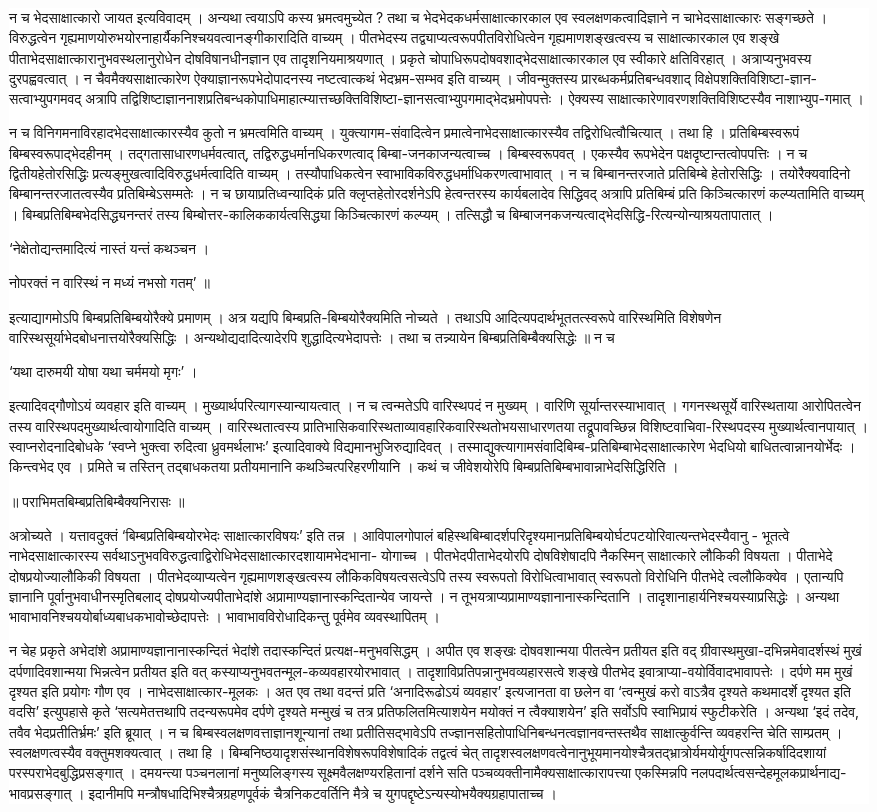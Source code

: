 न च भेदसाक्षात्कारो जायत इत्यविवादम् । अन्यथा त्वयाऽपि कस्य भ्रमत्वमुच्येत ? तथा च भेदभेदकधर्मसाक्षात्कारकाल एव स्वलक्षणकत्वादिज्ञाने न चाभेदसाक्षात्कारः सङ्गच्छते । विरुद्धत्वेन गृह्यमाणयोरुभयोरनाहार्यैकनिश्चयवत्वानङ्गीकारादिति वाच्यम् । पीतभेदस्य तद्व्याप्यत्वरूपपीतविरोधित्वेन गृह्यमाणशङ्खत्वस्य च साक्षात्कारकाल एव शङ्खे पीताभेदसाक्षात्कारानुभवस्थलानुरोधेन दोषविषानधीनज्ञान एव तादृशनियमाश्रयणात् । प्रकृते चोपाधिरूपदोषवशाद्भेदसाक्षात्कारकाल एव स्वीकारे क्षतिविरहात् । अत्राप्यनुभवस्य दुरपह्ववत्वात् । न चैवमैक्यसाक्षात्कारेण ऐक्याज्ञानरूपभेदोपादनस्य नष्टत्वात्कथं भेदभ्रम-सम्भव इति वाच्यम् । जीवन्मुक्तस्य प्रारब्धकर्मप्रतिबन्धवशाद् विक्षेपशक्तिविशिष्टा-ज्ञान-सत्वाभ्युपगमवद् अत्रापि तद्विशिष्टाज्ञाननाशप्रतिबन्धकोपाधिमाहात्म्यात्तच्छक्तिविशिष्टा-ज्ञानसत्वाभ्युपगमाद्भेदभ्रमोपपत्तेः । ऐक्यस्य साक्षात्कारेणावरणशक्तिविशिष्टस्यैव नाशाभ्युप-गमात् ।

न च विनिगमनाविरहादभेदसाक्षात्कारस्यैव कुतो न भ्रमत्वमिति वाच्यम् । युक्त्यागम-संवादित्वेन प्रमात्वेनाभेदसाक्षात्कारस्यैव तद्विरोधित्वौचित्यात् । तथा हि । प्रतिबिम्बस्वरूपं बिम्बस्वरूपाद्भेदहीनम् । तद्गतासाधारणधर्मवत्वात्, तद्विरुद्धधर्मानधिकरणत्वाद् बिम्बा-जनकाजन्यत्वाच्च । बिम्बस्वरूपवत् । एकस्यैव रूपभेदेन पक्षदृष्टान्तत्वोपपत्तिः । न च द्वितीयहेतोरसिद्धिः प्रत्यङ्मुखत्वादिविरुद्धधर्मत्वादिति वाच्यम् । तस्यौपाधिकत्वेन स्वाभाविकविरुद्धधर्माधिकरणत्वाभावात् । न च बिम्बानन्तरजाते प्रतिबिम्बे हेतोरसिद्धिः । तयोरैक्यवादिनो बिम्बानन्तरजातत्वस्यैव प्रतिबिम्बेऽसम्मतेः । न च छायाप्रतिध्वन्यादिकं प्रति क्लृप्तहेतोरदर्शनेऽपि हेत्वन्तरस्य कार्यबलादेव सिद्धिवद् अत्रापि प्रतिबिम्बं प्रति किञ्चित्कारणं कल्प्यतामिति वाच्यम् । बिम्बप्रतिबिम्बभेदसिद्ध्यनन्तरं तस्य बिम्बोत्तर-कालिककार्यत्वसिद्ध्या किञ्चित्कारणं कल्प्यम् । तत्सिद्धौ च बिम्बाजनकजन्यत्वाद्भेदसिद्धि-रित्यन्योन्याश्रयतापातात् ।

‘नेक्षेतोद्यन्तमादित्यं नास्तं यन्तं कथञ्चन ।

नोपरक्तं न वारिस्थं न मध्यं नभसो गतम्’ ॥

इत्याद्यागमोऽपि बिम्बप्रतिबिम्बयोरैक्ये प्रमाणम् । अत्र यद्यपि बिम्बप्रति-बिम्बयोरैक्यमिति नोच्यते । तथाऽपि आदित्यपदार्थभूततत्स्वरूपे वारिस्थमिति विशेषणेन वारिस्थसूर्याभेदबोधनात्तयोरैक्यसिद्धिः । अन्यथोद्यदादित्यादेरपि शुद्धादित्यभेदापत्तेः । तथा च तन्न्यायेन बिम्बप्रतिबिम्बैक्यसिद्धेः ॥ न च

‘यथा दारुमयी योषा यथा चर्ममयो मृगः’ ।

इत्यादिवद्गौणोऽयं व्यवहार इति वाच्यम् । मुख्यार्थपरित्यागस्यान्यायत्वात् । न च त्वन्मतेऽपि वारिस्थपदं न मुख्यम् । वारिणि सूर्यान्तरस्याभावात् । गगनस्थसूर्ये वारिस्थताया आरोपितत्वेन तस्य वारिस्थपदमुख्यार्थत्वायोगादिति वाच्यम् । वारिस्थतात्वस्य प्रातिभासिकवारिस्थताव्यावहारिकवारिस्थतोभयसाधारणतया तद्रूपावच्छिन्न विशिष्टवाचिवा-रिस्थपदस्य मुख्यार्थत्वानपायात् । स्वाप्नरोदनादिबोधके ‘स्वप्ने भुक्त्वा रुदित्वा ध्रुवमर्थलाभः’ इत्यादिवाक्ये विद्यमानभुजिरुद्यादिवत् । तस्माद्युक्त्यागामसंवादिबिम्ब-प्रतिबिम्बाभेदसाक्षात्कारेण भेदधियो बाधितत्वान्नानयोर्भेदः । किन्त्वभेद एव । प्रमिते च तस्तिन् तद्बाधकतया प्रतीयमानानि कथञ्चित्परिहरणीयानि । कथं च जीवेशयोरेपि बिम्बप्रतिबिम्बभावान्नाभेदसिद्धिरिति ।

॥ पराभिमतबिम्बप्रतिबिम्बैक्यनिरासः ॥

अत्रोच्यते । यत्तावदुक्तं ‘बिम्बप्रतिबिम्बयोरभेदः साक्षात्कारविषयः’ इति तन्न । आविपालगोपालं बहिस्थबिम्बादर्शपरिदृश्यमानप्रतिबिम्बयोर्घटपटयोरिवात्यन्तभेदस्यैवानु -
भूतत्वे नाभेदसाक्षात्कारस्य सर्वथाऽनुभवविरुद्धत्वाद्विरोधिभेदसाक्षात्कारदशायामभेदभाना- योगाच्च । पीतभेदपीताभेदयोरपि दोषविशेषादपि नैकस्मिन् साक्षात्कारे लौकिकी विषयता । पीताभेदे दोषप्रयोज्यालौकिकी विषयता । पीतभेदव्याप्यत्वेन गृह्यमाणशङ्खत्वस्य लौकिकविषयत्वसत्वेऽपि तस्य स्वरूपतो विरोधित्वाभावात् स्वरूपतो विरोधिनि पीतभेदे त्वलौकिक्येव । एतान्यपि ज्ञानानि पूर्वानुभवाधीनस्मृतिबलाद् दोषप्रयोज्यपीताभेदांशे अप्रामाण्यज्ञानास्कन्दितान्येव जायन्ते । न तूभयत्राप्यप्रामाण्यज्ञानानास्कन्दितानि । तादृशानाहार्यनिश्चयस्याप्रसिद्धेः । अन्यथा भावाभावनिश्चययोर्बाध्यबाधकभावोच्छेदापत्तेः । भावाभावविरोधादिकन्तु पूर्वमेव व्यवस्थापितम् ।

न चेह प्रकृते अभेदांशे अप्रामाण्यज्ञानानास्कन्दितं भेदांशे तदास्कन्दितं प्रत्यक्ष-मनुभवसिद्धम् । अपीत एव शङ्खः दोषवशान्मया पीतत्वेन प्रतीयत इति वद् ग्रीवास्थमुखा-दभिन्नमेवादर्शस्थं मुखं दर्पणादिवशान्मया भिन्नत्वेन प्रतीयत इति वत् कस्याप्यनुभवतन्मूल-कव्यवहारयोरभावात् । तादृशाविप्रतिपन्नानुभवव्यहारसत्वे शङ्खे पीतभेद इवात्राप्या-वयोर्विवादभावापत्तेः । दर्पणे मम मुखं दृश्यत इति प्रयोगः गौण एव । नाभेदसाक्षात्कार-मूलकः । अत एव तथा वदन्तं प्रति ‘अनादिरूढोऽयं व्यवहार’ इत्यजानता वा छलेन वा ‘त्वन्मुखं करो वाऽत्रैव दृश्यते कथमादर्शे दृश्यत इति वदसि’ इत्युपहासे कृते ‘सत्यमेतत्तथापि तदन्यरूपमेव दर्पणे दृश्यते मन्मुखं च तत्र प्रतिफलितमित्याशयेन मयोक्तं न त्वैक्याशयेन’ इति सर्वोऽपि स्वाभिप्रायं स्फुटीकरेति । अन्यथा ‘इदं तदेव, तवैव भेदप्रतीतिर्भ्रमः’ इति ब्रूयात् । न च बिम्बस्वलक्षणवत्ताज्ञानशून्यानां तथा प्रतीतिसद्भावेऽपि तज्ज्ञानसहितोपाधिनिबन्धनत्वज्ञानवन्तस्तथैव साक्षात्कुर्वन्ति व्यवहरन्ति चेति साम्प्रतम् । स्वलक्षणत्वस्यैव वक्तुमशक्यत्वात् । तथा हि । बिम्बनिष्ठयादृशसंस्थानविशेषरूपविशेषादिकं तद्वत्वं चेत् तादृशस्वलक्षणवत्वेनानुभूयमानयोश्चैत्रतद्भ्रात्रोर्यमयोर्युगपत्सन्निकर्षादिदशायां परस्पराभेदबुद्धिप्रसङ्गात् । दमयन्त्या पञ्चनलानां मनुष्यलिङ्गस्य सूक्ष्मवैलक्षण्यरहितानां दर्शने सति पञ्चव्यक्तीनामैक्यसाक्षात्कारापत्त्या एकस्मिन्नपि नलपदार्थत्वसन्देहमूलकप्रार्थनाद्य-भावप्रसङ्गात् । इदानीमपि मन्त्रौषधादिभिश्चैत्रग्रहणपूर्वकं चैत्रनिकटवर्तिनि मैत्रे च युगपद्दृष्टेऽन्यस्योभयैक्यग्रहापाताच्च ।

